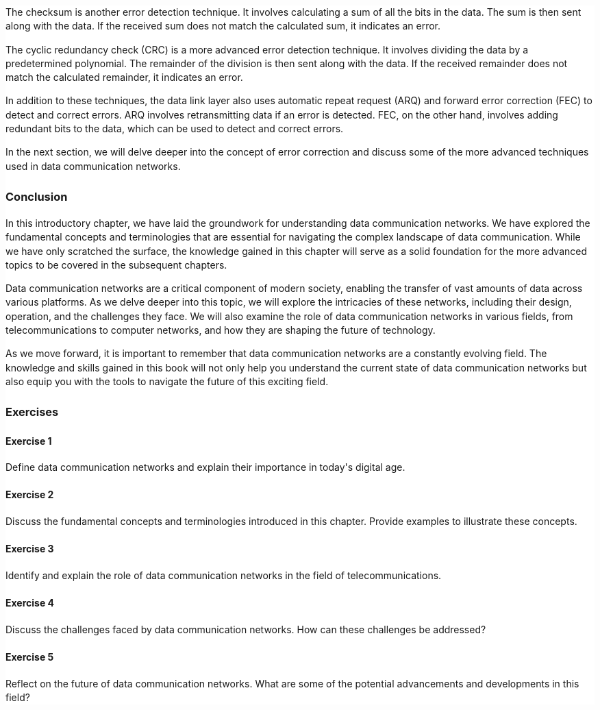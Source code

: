 The checksum is another error detection technique. It involves calculating a sum of all the bits in the data. The sum is then sent along with the data. If the received sum does not match the calculated sum, it indicates an error.

The cyclic redundancy check (CRC) is a more advanced error detection technique. It involves dividing the data by a predetermined polynomial. The remainder of the division is then sent along with the data. If the received remainder does not match the calculated remainder, it indicates an error.

In addition to these techniques, the data link layer also uses automatic repeat request (ARQ) and forward error correction (FEC) to detect and correct errors. ARQ involves retransmitting data if an error is detected. FEC, on the other hand, involves adding redundant bits to the data, which can be used to detect and correct errors.

In the next section, we will delve deeper into the concept of error correction and discuss some of the more advanced techniques used in data communication networks.

### Conclusion

In this introductory chapter, we have laid the groundwork for understanding data communication networks. We have explored the fundamental concepts and terminologies that are essential for navigating the complex landscape of data communication. While we have only scratched the surface, the knowledge gained in this chapter will serve as a solid foundation for the more advanced topics to be covered in the subsequent chapters.

Data communication networks are a critical component of modern society, enabling the transfer of vast amounts of data across various platforms. As we delve deeper into this topic, we will explore the intricacies of these networks, including their design, operation, and the challenges they face. We will also examine the role of data communication networks in various fields, from telecommunications to computer networks, and how they are shaping the future of technology.

As we move forward, it is important to remember that data communication networks are a constantly evolving field. The knowledge and skills gained in this book will not only help you understand the current state of data communication networks but also equip you with the tools to navigate the future of this exciting field.

### Exercises

#### Exercise 1
Define data communication networks and explain their importance in today's digital age.

#### Exercise 2
Discuss the fundamental concepts and terminologies introduced in this chapter. Provide examples to illustrate these concepts.

#### Exercise 3
Identify and explain the role of data communication networks in the field of telecommunications.

#### Exercise 4
Discuss the challenges faced by data communication networks. How can these challenges be addressed?

#### Exercise 5
Reflect on the future of data communication networks. What are some of the potential advancements and developments in this field?
